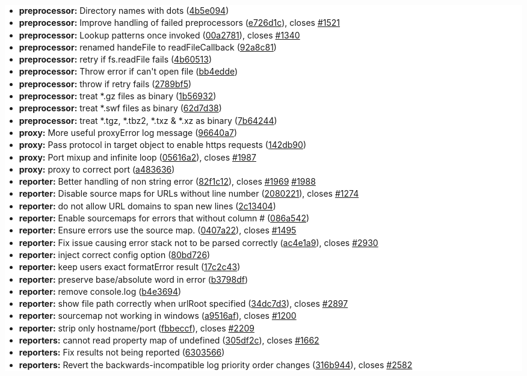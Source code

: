 * **preprocessor:** Directory names with dots ([4b5e094](https://github.com/karma-runner/karma/commit/4b5e094))
* **preprocessor:** Improve handling of failed preprocessors ([e726d1c](https://github.com/karma-runner/karma/commit/e726d1c)), closes [#1521](https://github.com/karma-runner/karma/issues/1521)
* **preprocessor:** Lookup patterns once invoked ([00a2781](https://github.com/karma-runner/karma/commit/00a2781)), closes [#1340](https://github.com/karma-runner/karma/issues/1340)
* **preprocessor:** renamed handeFile to readFileCallback ([92a8c81](https://github.com/karma-runner/karma/commit/92a8c81))
* **preprocessor:** retry if fs.readFile fails ([4b60513](https://github.com/karma-runner/karma/commit/4b60513))
* **preprocessor:** Throw error if can't open file ([bb4edde](https://github.com/karma-runner/karma/commit/bb4edde))
* **preprocessor:** throw if retry fails ([2789bf5](https://github.com/karma-runner/karma/commit/2789bf5))
* **preprocessor:** treat *.gz files as binary ([1b56932](https://github.com/karma-runner/karma/commit/1b56932))
* **preprocessor:** treat *.swf files as binary ([62d7d38](https://github.com/karma-runner/karma/commit/62d7d38))
* **preprocessor:** treat *.tgz, *.tbz2, *.txz & *.xz as binary ([7b64244](https://github.com/karma-runner/karma/commit/7b64244))
* **proxy:** More useful proxyError log message ([96640a7](https://github.com/karma-runner/karma/commit/96640a7))
* **proxy:** Pass protocol in target object to enable https requests ([142db90](https://github.com/karma-runner/karma/commit/142db90))
* **proxy:** Port mixup and infinite loop ([05616a2](https://github.com/karma-runner/karma/commit/05616a2)), closes [#1987](https://github.com/karma-runner/karma/issues/1987)
* **proxy:** proxy to correct port ([a483636](https://github.com/karma-runner/karma/commit/a483636))
* **reporter:** Better handling of non string error ([82f1c12](https://github.com/karma-runner/karma/commit/82f1c12)), closes [#1969](https://github.com/karma-runner/karma/issues/1969) [#1988](https://github.com/karma-runner/karma/issues/1988)
* **reporter:** Disable source maps for URLs without line number ([2080221](https://github.com/karma-runner/karma/commit/2080221)), closes [#1274](https://github.com/karma-runner/karma/issues/1274)
* **reporter:** do not allow URL domains to span new lines ([2c13404](https://github.com/karma-runner/karma/commit/2c13404))
* **reporter:** Enable sourcemaps for errors that without column # ([086a542](https://github.com/karma-runner/karma/commit/086a542))
* **reporter:** Ensure errors use the source map. ([0407a22](https://github.com/karma-runner/karma/commit/0407a22)), closes [#1495](https://github.com/karma-runner/karma/issues/1495)
* **reporter:** Fix issue causing error stack not to be parsed correctly ([ac4e1a9](https://github.com/karma-runner/karma/commit/ac4e1a9)), closes [#2930](https://github.com/karma-runner/karma/issues/2930)
* **reporter:** inject correct config option ([80bd726](https://github.com/karma-runner/karma/commit/80bd726))
* **reporter:** keep users exact formatError result ([17c2c43](https://github.com/karma-runner/karma/commit/17c2c43))
* **reporter:** preserve base/absolute word in error ([b3798df](https://github.com/karma-runner/karma/commit/b3798df))
* **reporter:** remove console.log ([b4e3694](https://github.com/karma-runner/karma/commit/b4e3694))
* **reporter:** show file path correctly when urlRoot specified ([34dc7d3](https://github.com/karma-runner/karma/commit/34dc7d3)), closes [#2897](https://github.com/karma-runner/karma/issues/2897)
* **reporter:** sourcemap not working in windows ([a9516af](https://github.com/karma-runner/karma/commit/a9516af)), closes [#1200](https://github.com/karma-runner/karma/issues/1200)
* **reporter:** strip only hostname/port ([fbbeccf](https://github.com/karma-runner/karma/commit/fbbeccf)), closes [#2209](https://github.com/karma-runner/karma/issues/2209)
* **reporters:**  cannot read property map of undefined  ([305df2c](https://github.com/karma-runner/karma/commit/305df2c)), closes [#1662](https://github.com/karma-runner/karma/issues/1662)
* **reporters:** Fix results not being reported ([6303566](https://github.com/karma-runner/karma/commit/6303566))
* **reporters:** Revert the backwards-incompatible log priority order changes ([316b944](https://github.com/karma-runner/karma/commit/316b944)), closes [#2582](https://github.com/karma-runner/karma/issues/2582)